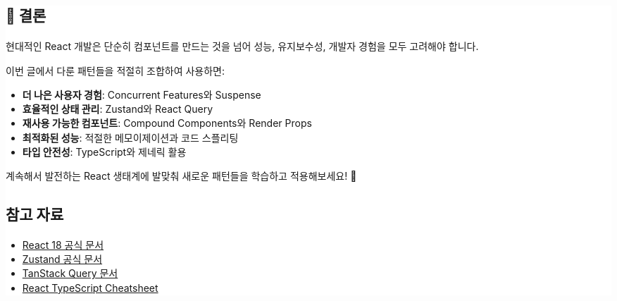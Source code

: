 ## 📝 결론

현대적인 React 개발은 단순히 컴포넌트를 만드는 것을 넘어 성능, 유지보수성, 개발자 경험을 모두 고려해야 합니다. 

이번 글에서 다룬 패턴들을 적절히 조합하여 사용하면:

- **더 나은 사용자 경험**: Concurrent Features와 Suspense
- **효율적인 상태 관리**: Zustand와 React Query
- **재사용 가능한 컴포넌트**: Compound Components와 Render Props
- **최적화된 성능**: 적절한 메모이제이션과 코드 스플리팅
- **타입 안전성**: TypeScript와 제네릭 활용

계속해서 발전하는 React 생태계에 발맞춰 새로운 패턴들을 학습하고 적용해보세요! 🚀

## 참고 자료

- [React 18 공식 문서](https://react.dev/)
- [Zustand 공식 문서](https://zustand-demo.pmnd.rs/)
- [TanStack Query 문서](https://tanstack.com/query/latest)
- [React TypeScript Cheatsheet](https://react-typescript-cheatsheet.netlify.app/) 